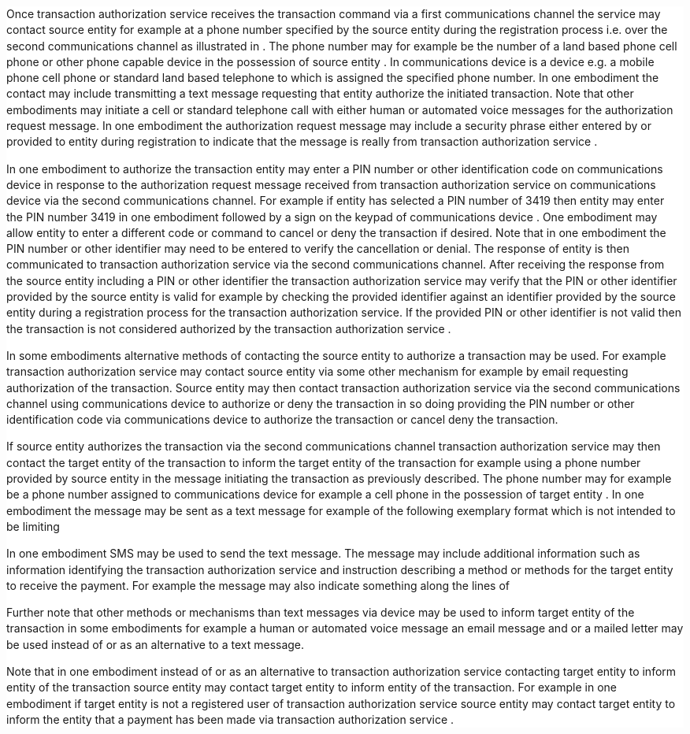 Once transaction authorization service receives the transaction command via a first communications channel the service may contact source entity for example at a phone number specified by the source entity during the registration process i.e. over the second communications channel as illustrated in . The phone number may for example be the number of a land based phone cell phone or other phone capable device in the possession of source entity . In communications device is a device e.g. a mobile phone cell phone or standard land based telephone to which is assigned the specified phone number. In one embodiment the contact may include transmitting a text message requesting that entity authorize the initiated transaction. Note that other embodiments may initiate a cell or standard telephone call with either human or automated voice messages for the authorization request message. In one embodiment the authorization request message may include a security phrase either entered by or provided to entity during registration to indicate that the message is really from transaction authorization service .

In one embodiment to authorize the transaction entity may enter a PIN number or other identification code on communications device in response to the authorization request message received from transaction authorization service on communications device via the second communications channel. For example if entity has selected a PIN number of 3419 then entity may enter the PIN number 3419 in one embodiment followed by a sign on the keypad of communications device . One embodiment may allow entity to enter a different code or command to cancel or deny the transaction if desired. Note that in one embodiment the PIN number or other identifier may need to be entered to verify the cancellation or denial. The response of entity is then communicated to transaction authorization service via the second communications channel. After receiving the response from the source entity including a PIN or other identifier the transaction authorization service may verify that the PIN or other identifier provided by the source entity is valid for example by checking the provided identifier against an identifier provided by the source entity during a registration process for the transaction authorization service. If the provided PIN or other identifier is not valid then the transaction is not considered authorized by the transaction authorization service .

In some embodiments alternative methods of contacting the source entity to authorize a transaction may be used. For example transaction authorization service may contact source entity via some other mechanism for example by email requesting authorization of the transaction. Source entity may then contact transaction authorization service via the second communications channel using communications device to authorize or deny the transaction in so doing providing the PIN number or other identification code via communications device to authorize the transaction or cancel deny the transaction.

If source entity authorizes the transaction via the second communications channel transaction authorization service may then contact the target entity of the transaction to inform the target entity of the transaction for example using a phone number provided by source entity in the message initiating the transaction as previously described. The phone number may for example be a phone number assigned to communications device for example a cell phone in the possession of target entity . In one embodiment the message may be sent as a text message for example of the following exemplary format which is not intended to be limiting 

In one embodiment SMS may be used to send the text message. The message may include additional information such as information identifying the transaction authorization service and instruction describing a method or methods for the target entity to receive the payment. For example the message may also indicate something along the lines of 

Further note that other methods or mechanisms than text messages via device may be used to inform target entity of the transaction in some embodiments for example a human or automated voice message an email message and or a mailed letter may be used instead of or as an alternative to a text message.

Note that in one embodiment instead of or as an alternative to transaction authorization service contacting target entity to inform entity of the transaction source entity may contact target entity to inform entity of the transaction. For example in one embodiment if target entity is not a registered user of transaction authorization service source entity may contact target entity to inform the entity that a payment has been made via transaction authorization service .
